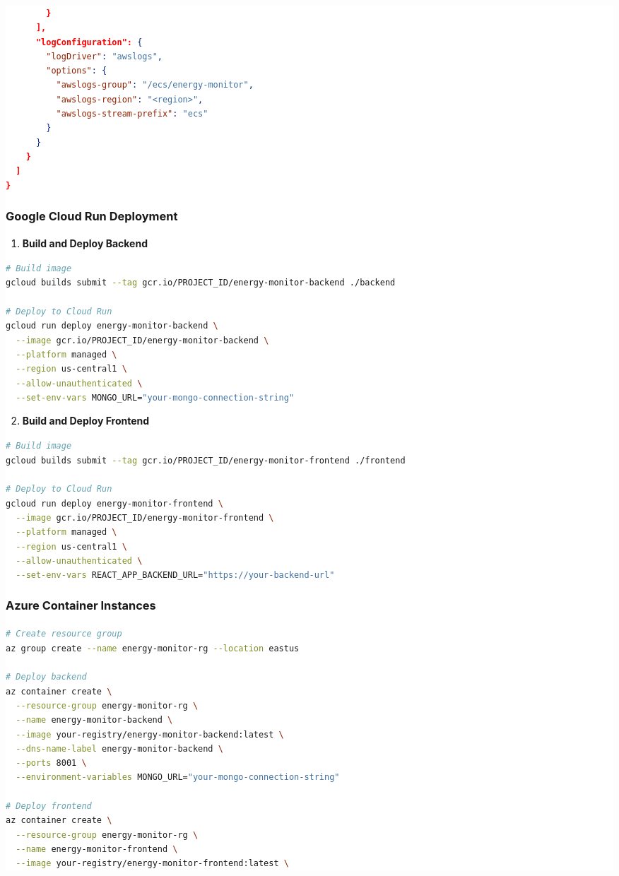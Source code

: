 ```json
        }
      ],
      "logConfiguration": {
        "logDriver": "awslogs",
        "options": {
          "awslogs-group": "/ecs/energy-monitor",
          "awslogs-region": "<region>",
          "awslogs-stream-prefix": "ecs"
        }
      }
    }
  ]
}
```

### Google Cloud Run Deployment

1. **Build and Deploy Backend**
```bash
# Build image
gcloud builds submit --tag gcr.io/PROJECT_ID/energy-monitor-backend ./backend

# Deploy to Cloud Run
gcloud run deploy energy-monitor-backend \
  --image gcr.io/PROJECT_ID/energy-monitor-backend \
  --platform managed \
  --region us-central1 \
  --allow-unauthenticated \
  --set-env-vars MONGO_URL="your-mongo-connection-string"
```

2. **Build and Deploy Frontend**
```bash
# Build image
gcloud builds submit --tag gcr.io/PROJECT_ID/energy-monitor-frontend ./frontend

# Deploy to Cloud Run
gcloud run deploy energy-monitor-frontend \
  --image gcr.io/PROJECT_ID/energy-monitor-frontend \
  --platform managed \
  --region us-central1 \
  --allow-unauthenticated \
  --set-env-vars REACT_APP_BACKEND_URL="https://your-backend-url"
```

### Azure Container Instances

```bash
# Create resource group
az group create --name energy-monitor-rg --location eastus

# Deploy backend
az container create \
  --resource-group energy-monitor-rg \
  --name energy-monitor-backend \
  --image your-registry/energy-monitor-backend:latest \
  --dns-name-label energy-monitor-backend \
  --ports 8001 \
  --environment-variables MONGO_URL="your-mongo-connection-string"

# Deploy frontend
az container create \
  --resource-group energy-monitor-rg \
  --name energy-monitor-frontend \
  --image your-registry/energy-monitor-frontend:latest \
```